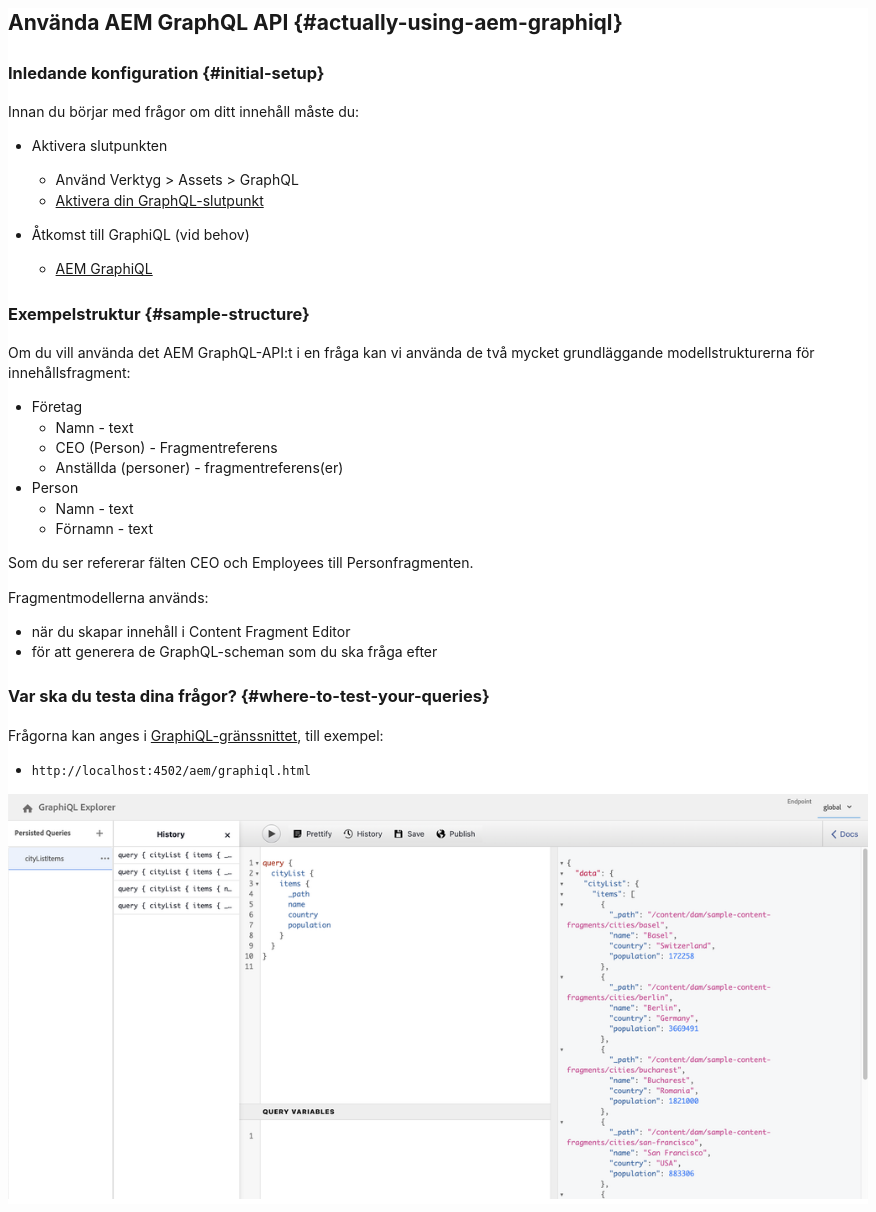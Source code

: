 

## Använda AEM GraphQL API {#actually-using-aem-graphiql}

### Inledande konfiguration {#initial-setup}

Innan du börjar med frågor om ditt innehåll måste du:

* Aktivera slutpunkten
   * Använd Verktyg > Assets > GraphQL
   * [Aktivera din GraphQL-slutpunkt](/help/sites-developing/headless/graphql-api/graphql-endpoint.md#enabling-graphql-endpoint)

* Åtkomst till GraphiQL (vid behov)
   * [AEM GraphiQL](/help/sites-developing/headless/graphql-api/graphql-api-content-fragments.md#graphiql-interface)

### Exempelstruktur {#sample-structure}

Om du vill använda det AEM GraphQL-API:t i en fråga kan vi använda de två mycket grundläggande modellstrukturerna för innehållsfragment:

* Företag
   * Namn - text
   * CEO (Person) - Fragmentreferens
   * Anställda (personer) - fragmentreferens(er)
* Person
   * Namn - text
   * Förnamn - text

Som du ser refererar fälten CEO och Employees till Personfragmenten.

Fragmentmodellerna används:

* när du skapar innehåll i Content Fragment Editor
* för att generera de GraphQL-scheman som du ska fråga efter

### Var ska du testa dina frågor? {#where-to-test-your-queries}

Frågorna kan anges i [GraphiQL-gränssnittet](/help/sites-developing/headless/graphql-api/graphiql-ide.md), till exempel:

* `http://localhost:4502/aem/graphiql.html`

![Gränssnittet GraphiQL](assets/graphiql-interface.png "Gränssnittet GraphiQL")
